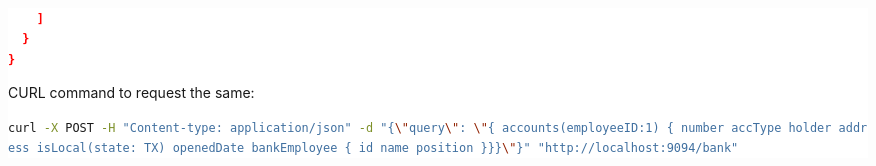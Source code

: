 ```json
    ]
  }
}
```

CURL command  to request the same:

```bash
curl -X POST -H "Content-type: application/json" -d "{\"query\": \"{ accounts(employeeID:1) { number accType holder address isLocal(state: TX) openedDate bankEmployee { id name position }}}\"}" "http://localhost:9094/bank"
```